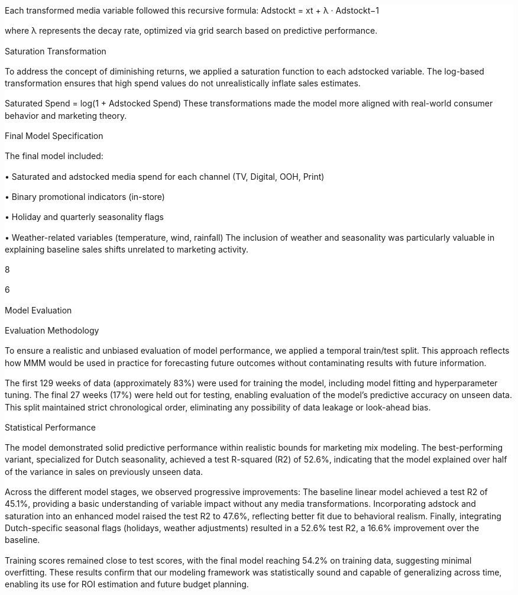 Each transformed media variable followed this recursive formula: Adstockt = xt \+ λ · Adstockt−1

where λ represents the decay rate, optimized via grid search based on predictive performance. 

Saturation Transformation

To address the concept of diminishing returns, we applied a saturation function to each adstocked variable. The log-based transformation ensures that high spend values do not unrealistically inflate sales estimates. 

Saturated Spend = log\(1 \+ Adstocked Spend\) These transformations made the model more aligned with real-world consumer behavior and marketing theory. 

Final Model Specification

The final model included:

• Saturated and adstocked media spend for each channel \(TV, Digital, OOH, Print\)

• Binary promotional indicators \(in-store\)

• Holiday and quarterly seasonality flags

• Weather-related variables \(temperature, wind, rainfall\) The inclusion of weather and seasonality was particularly valuable in explaining baseline sales shifts unrelated to marketing activity. 

8

6

Model Evaluation

Evaluation Methodology

To ensure a realistic and unbiased evaluation of model performance, we applied a temporal train/test split. This approach reflects how MMM would be used in practice for forecasting future outcomes without contaminating results with future information. 

The first 129 weeks of data \(approximately 83%\) were used for training the model, including model fitting and hyperparameter tuning. The final 27 weeks \(17%\) were held out for testing, enabling evaluation of the model’s predictive accuracy on unseen data. This split maintained strict chronological order, eliminating any possibility of data leakage or look-ahead bias. 

Statistical Performance

The model demonstrated solid predictive performance within realistic bounds for marketing mix modeling. The best-performing variant, specialized for Dutch seasonality, achieved a test R-squared \(R2\) of 52.6%, indicating that the model explained over half of the variance in sales on previously unseen data. 

Across the different model stages, we observed progressive improvements: The baseline linear model achieved a test R2 of 45.1%, providing a basic understanding of variable impact without any media transformations. Incorporating adstock and saturation into an enhanced model raised the test R2 to 47.6%, reflecting better fit due to behavioral realism. Finally, integrating Dutch-specific seasonal flags \(holidays, weather adjustments\) resulted in a 52.6% test R2, a 16.6% improvement over the baseline. 

Training scores remained close to test scores, with the final model reaching 54.2% on training data, suggesting minimal overfitting. These results confirm that our modeling framework was statistically sound and capable of generalizing across time, enabling its use for ROI estimation and future budget planning. 
